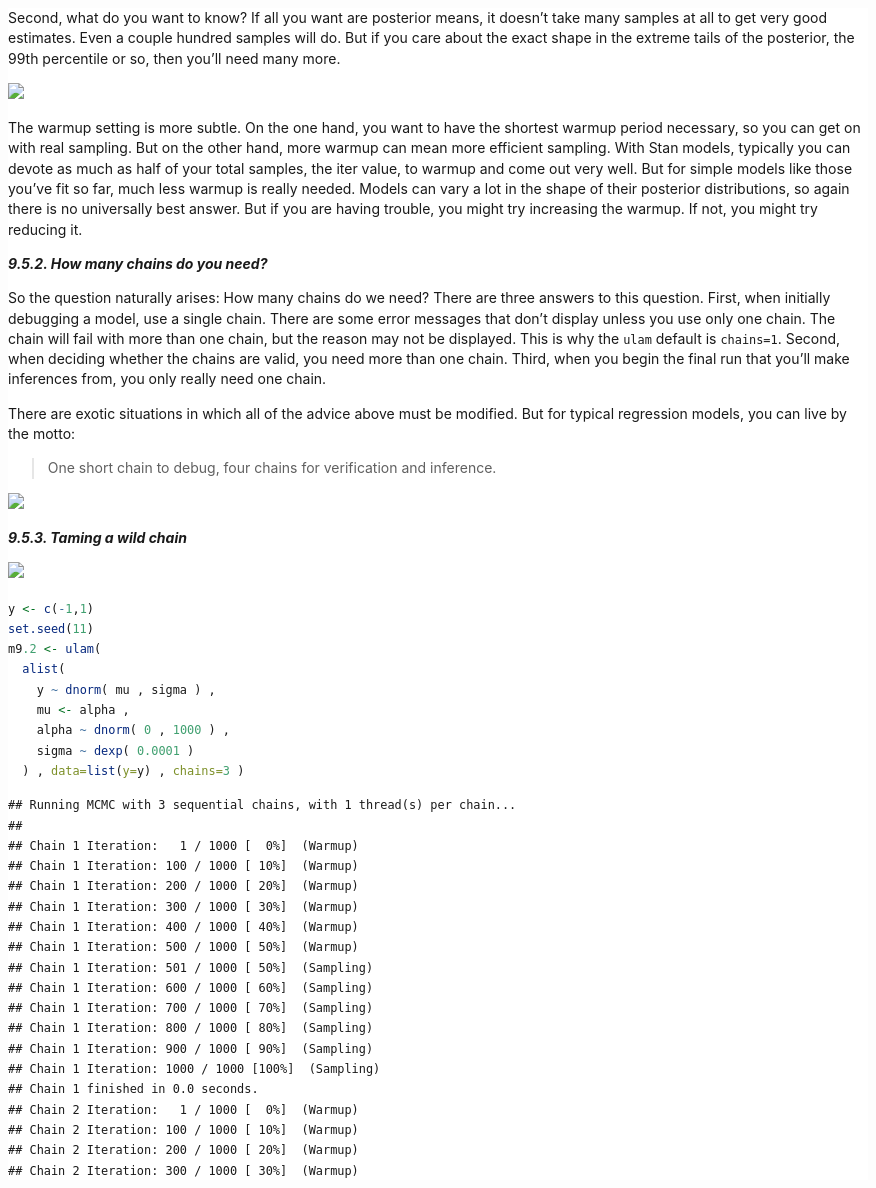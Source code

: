 Second, what do you want to know? If all you want are posterior means, it doesn’t take many samples at all to get very good estimates. Even a couple hundred samples will do. But if you care about the exact shape in the extreme tails of the posterior, the 99th percentile or so, then you’ll need many more.

<img src="/Users/brettell/Documents/Repositories/statistical_rethinking/docs/slides/L10/64.png" width="80%" />

The warmup setting is more subtle. On the one hand, you want to have the shortest warmup period necessary, so you can get on with real sampling. But on the other hand, more warmup can mean more efficient sampling. With Stan models, typically you can devote as much as half of your total samples, the iter value, to warmup and come out very well. But for simple models like those you’ve fit so far, much less warmup is really needed. Models can vary a lot in the shape of their posterior distributions, so again there is no universally best answer. But if you are having trouble, you might try increasing the warmup. If not, you might try reducing it. 

***9.5.2. How many chains do you need?***

So the question naturally arises: How many chains do we need? There are three answers to this question. First, when initially debugging a model, use a single chain. There are some error messages that don’t display unless you use only one chain. The chain will fail with more than one chain, but the reason may not be displayed. This is why the `ulam` default is `chains=1`. Second, when deciding whether the chains are valid, you need more than one chain. Third, when you begin the final run that you’ll make inferences from, you only really need one chain.

There are exotic situations in which all of the advice above must be modified. But for typical regression models, you can live by the motto:
>One short chain to debug, four chains for verification and inference.

<img src="/Users/brettell/Documents/Repositories/statistical_rethinking/docs/slides/L10/65.png" width="80%" />

***9.5.3. Taming a wild chain***

<img src="/Users/brettell/Documents/Repositories/statistical_rethinking/docs/slides/L10/66.png" width="80%" />


```r
y <- c(-1,1)
set.seed(11)
m9.2 <- ulam(
  alist(
    y ~ dnorm( mu , sigma ) ,
    mu <- alpha ,
    alpha ~ dnorm( 0 , 1000 ) ,
    sigma ~ dexp( 0.0001 )
  ) , data=list(y=y) , chains=3 )
```

```
## Running MCMC with 3 sequential chains, with 1 thread(s) per chain...
## 
## Chain 1 Iteration:   1 / 1000 [  0%]  (Warmup) 
## Chain 1 Iteration: 100 / 1000 [ 10%]  (Warmup) 
## Chain 1 Iteration: 200 / 1000 [ 20%]  (Warmup) 
## Chain 1 Iteration: 300 / 1000 [ 30%]  (Warmup) 
## Chain 1 Iteration: 400 / 1000 [ 40%]  (Warmup) 
## Chain 1 Iteration: 500 / 1000 [ 50%]  (Warmup) 
## Chain 1 Iteration: 501 / 1000 [ 50%]  (Sampling) 
## Chain 1 Iteration: 600 / 1000 [ 60%]  (Sampling) 
## Chain 1 Iteration: 700 / 1000 [ 70%]  (Sampling) 
## Chain 1 Iteration: 800 / 1000 [ 80%]  (Sampling) 
## Chain 1 Iteration: 900 / 1000 [ 90%]  (Sampling) 
## Chain 1 Iteration: 1000 / 1000 [100%]  (Sampling) 
## Chain 1 finished in 0.0 seconds.
## Chain 2 Iteration:   1 / 1000 [  0%]  (Warmup) 
## Chain 2 Iteration: 100 / 1000 [ 10%]  (Warmup) 
## Chain 2 Iteration: 200 / 1000 [ 20%]  (Warmup) 
## Chain 2 Iteration: 300 / 1000 [ 30%]  (Warmup) 
```